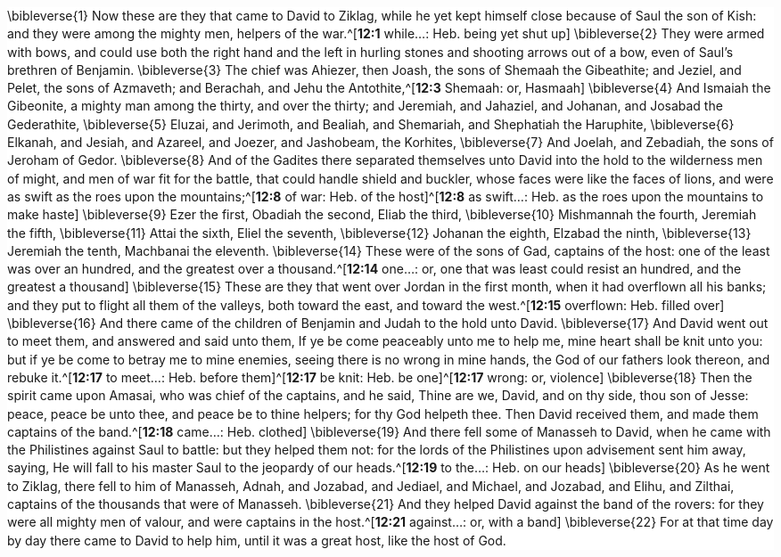 \bibleverse{1} Now these are they that came to David to Ziklag, while he yet kept himself close because of Saul the son of Kish: and they were among the mighty men, helpers of the war.^[**12:1** while…: Heb. being yet shut up] \bibleverse{2} They were armed with bows, and could use both the right hand and the left in hurling stones and shooting arrows out of a bow, even of Saul’s brethren of Benjamin. \bibleverse{3} The chief was Ahiezer, then Joash, the sons of Shemaah the Gibeathite; and Jeziel, and Pelet, the sons of Azmaveth; and Berachah, and Jehu the Antothite,^[**12:3** Shemaah: or, Hasmaah] \bibleverse{4} And Ismaiah the Gibeonite, a mighty man among the thirty, and over the thirty; and Jeremiah, and Jahaziel, and Johanan, and Josabad the Gederathite, \bibleverse{5} Eluzai, and Jerimoth, and Bealiah, and Shemariah, and Shephatiah the Haruphite, \bibleverse{6} Elkanah, and Jesiah, and Azareel, and Joezer, and Jashobeam, the Korhites, \bibleverse{7} And Joelah, and Zebadiah, the sons of Jeroham of Gedor. \bibleverse{8} And of the Gadites there separated themselves unto David into the hold to the wilderness men of might, and men of war fit for the battle, that could handle shield and buckler, whose faces were like the faces of lions, and were as swift as the roes upon the mountains;^[**12:8** of war: Heb. of the host]^[**12:8** as swift…: Heb. as the roes upon the mountains to make haste] \bibleverse{9} Ezer the first, Obadiah the second, Eliab the third, \bibleverse{10} Mishmannah the fourth, Jeremiah the fifth, \bibleverse{11} Attai the sixth, Eliel the seventh, \bibleverse{12} Johanan the eighth, Elzabad the ninth, \bibleverse{13} Jeremiah the tenth, Machbanai the eleventh. \bibleverse{14} These were of the sons of Gad, captains of the host: one of the least was over an hundred, and the greatest over a thousand.^[**12:14** one…: or, one that was least could resist an hundred, and the greatest a thousand] \bibleverse{15} These are they that went over Jordan in the first month, when it had overflown all his banks; and they put to flight all them of the valleys, both toward the east, and toward the west.^[**12:15** overflown: Heb. filled over] \bibleverse{16} And there came of the children of Benjamin and Judah to the hold unto David. \bibleverse{17} And David went out to meet them, and answered and said unto them, If ye be come peaceably unto me to help me, mine heart shall be knit unto you: but if ye be come to betray me to mine enemies, seeing there is no wrong in mine hands, the God of our fathers look thereon, and rebuke it.^[**12:17** to meet…: Heb. before them]^[**12:17** be knit: Heb. be one]^[**12:17** wrong: or, violence] \bibleverse{18} Then the spirit came upon Amasai, who was chief of the captains, and he said, Thine are we, David, and on thy side, thou son of Jesse: peace, peace be unto thee, and peace be to thine helpers; for thy God helpeth thee. Then David received them, and made them captains of the band.^[**12:18** came…: Heb. clothed] \bibleverse{19} And there fell some of Manasseh to David, when he came with the Philistines against Saul to battle: but they helped them not: for the lords of the Philistines upon advisement sent him away, saying, He will fall to his master Saul to the jeopardy of our heads.^[**12:19** to the…: Heb. on our heads] \bibleverse{20} As he went to Ziklag, there fell to him of Manasseh, Adnah, and Jozabad, and Jediael, and Michael, and Jozabad, and Elihu, and Zilthai, captains of the thousands that were of Manasseh. \bibleverse{21} And they helped David against the band of the rovers: for they were all mighty men of valour, and were captains in the host.^[**12:21** against…: or, with a band] \bibleverse{22} For at that time day by day there came to David to help him, until it was a great host, like the host of God. 












